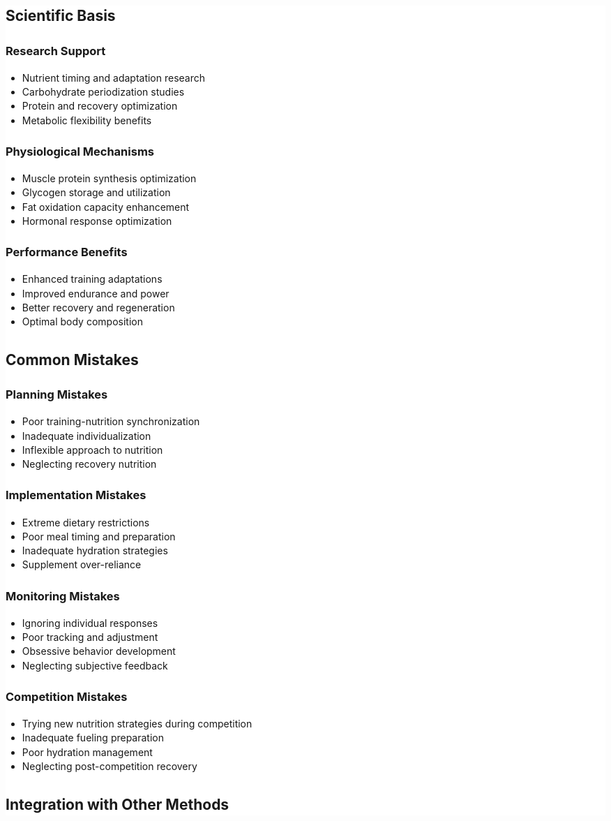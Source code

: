 ## Scientific Basis

### Research Support
- Nutrient timing and adaptation research
- Carbohydrate periodization studies
- Protein and recovery optimization
- Metabolic flexibility benefits

### Physiological Mechanisms
- Muscle protein synthesis optimization
- Glycogen storage and utilization
- Fat oxidation capacity enhancement
- Hormonal response optimization

### Performance Benefits
- Enhanced training adaptations
- Improved endurance and power
- Better recovery and regeneration
- Optimal body composition

## Common Mistakes

### Planning Mistakes
- Poor training-nutrition synchronization
- Inadequate individualization
- Inflexible approach to nutrition
- Neglecting recovery nutrition

### Implementation Mistakes
- Extreme dietary restrictions
- Poor meal timing and preparation
- Inadequate hydration strategies
- Supplement over-reliance

### Monitoring Mistakes
- Ignoring individual responses
- Poor tracking and adjustment
- Obsessive behavior development
- Neglecting subjective feedback

### Competition Mistakes
- Trying new nutrition strategies during competition
- Inadequate fueling preparation
- Poor hydration management
- Neglecting post-competition recovery

## Integration with Other Methods
